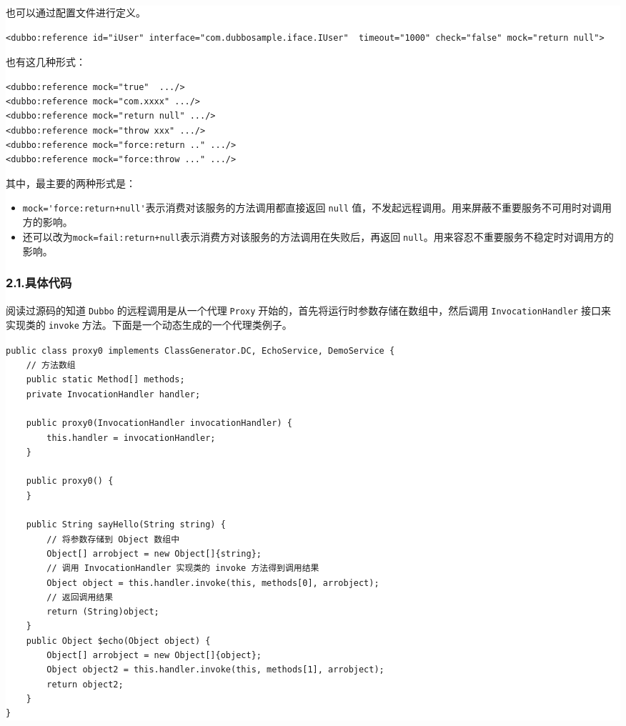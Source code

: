 也可以通过配置文件进行定义。  

```
<dubbo:reference id="iUser" interface="com.dubbosample.iface.IUser"  timeout="1000" check="false" mock="return null">
```

也有这几种形式：  

```
<dubbo:reference mock="true"  .../>
<dubbo:reference mock="com.xxxx" .../>
<dubbo:reference mock="return null" .../>
<dubbo:reference mock="throw xxx" .../>
<dubbo:reference mock="force:return .." .../>
<dubbo:reference mock="force:throw ..." .../>
```

其中，最主要的两种形式是： 

- `mock='force:return+null'`表示消费对该服务的方法调用都直接返回 `null` 值，不发起远程调用。用来屏蔽不重要服务不可用时对调用方的影响。
-  还可以改为`mock=fail:return+null`表示消费方对该服务的方法调用在失败后，再返回 `null`。用来容忍不重要服务不稳定时对调用方的影响。

### 2.1.具体代码 

阅读过源码的知道 `Dubbo` 的远程调用是从一个代理 `Proxy` 开始的，首先将运行时参数存储在数组中，然后调用 `InvocationHandler` 接口来实现类的 `invoke` 方法。下面是一个动态生成的一个代理类例子。 

```
public class proxy0 implements ClassGenerator.DC, EchoService, DemoService {
    // 方法数组
    public static Method[] methods;
    private InvocationHandler handler;

    public proxy0(InvocationHandler invocationHandler) {
        this.handler = invocationHandler;
    }

    public proxy0() {
    }

    public String sayHello(String string) {
        // 将参数存储到 Object 数组中
        Object[] arrobject = new Object[]{string};
        // 调用 InvocationHandler 实现类的 invoke 方法得到调用结果
        Object object = this.handler.invoke(this, methods[0], arrobject);
        // 返回调用结果
        return (String)object;
    }
    public Object $echo(Object object) {
        Object[] arrobject = new Object[]{object};
        Object object2 = this.handler.invoke(this, methods[1], arrobject);
        return object2;
    }
}
```

